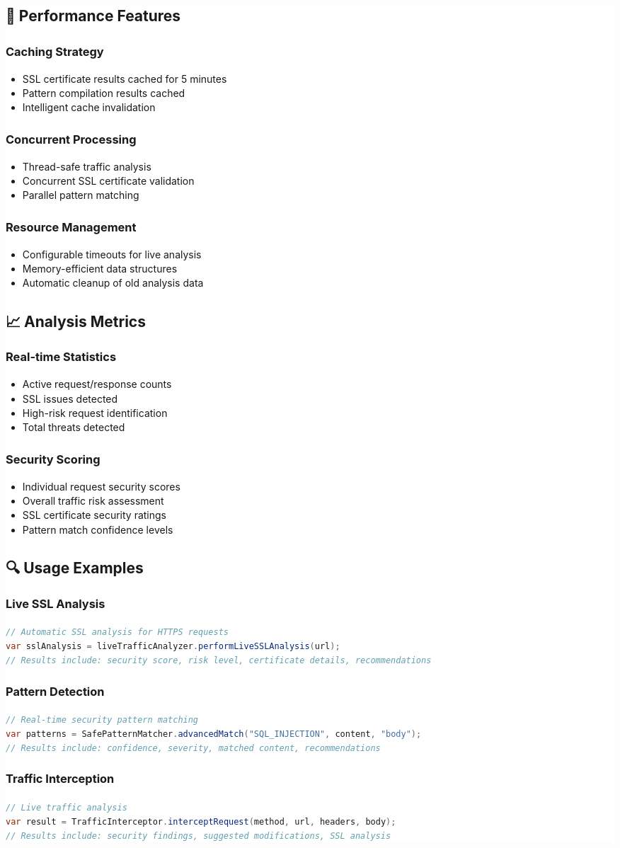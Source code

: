 ## 🚀 Performance Features

### Caching Strategy
- SSL certificate results cached for 5 minutes
- Pattern compilation results cached
- Intelligent cache invalidation

### Concurrent Processing
- Thread-safe traffic analysis
- Concurrent SSL certificate validation
- Parallel pattern matching

### Resource Management
- Configurable timeouts for live analysis
- Memory-efficient data structures
- Automatic cleanup of old analysis data

## 📈 Analysis Metrics

### Real-time Statistics
- Active request/response counts
- SSL issues detected
- High-risk request identification
- Total threats detected

### Security Scoring
- Individual request security scores
- Overall traffic risk assessment
- SSL certificate security ratings
- Pattern match confidence levels

## 🔍 Usage Examples

### Live SSL Analysis
```java
// Automatic SSL analysis for HTTPS requests
var sslAnalysis = liveTrafficAnalyzer.performLiveSSLAnalysis(url);
// Results include: security score, risk level, certificate details, recommendations
```

### Pattern Detection
```java
// Real-time security pattern matching
var patterns = SafePatternMatcher.advancedMatch("SQL_INJECTION", content, "body");
// Results include: confidence, severity, matched content, recommendations
```

### Traffic Interception
```java
// Live traffic analysis
var result = TrafficInterceptor.interceptRequest(method, url, headers, body);
// Results include: security findings, suggested modifications, SSL analysis
```
